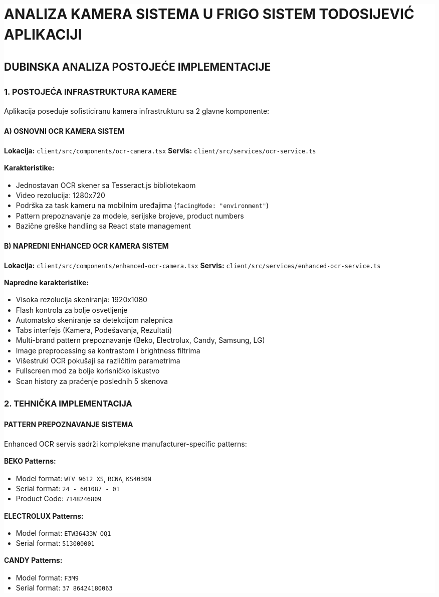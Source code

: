# ANALIZA KAMERA SISTEMA U FRIGO SISTEM TODOSIJEVIĆ APLIKACIJI

## DUBINSKA ANALIZA POSTOJEĆE IMPLEMENTACIJE

### 1. POSTOJEĆA INFRASTRUKTURA KAMERE

Aplikacija poseduje sofisticiranu kamera infrastrukturu sa 2 glavne komponente:

#### A) OSNOVNI OCR KAMERA SISTEM
**Lokacija:** `client/src/components/ocr-camera.tsx`
**Servis:** `client/src/services/ocr-service.ts`

**Karakteristike:**
- Jednostavan OCR skener sa Tesseract.js bibliotekaom
- Video rezolucija: 1280x720
- Podrška za task kameru na mobilnim uređajima (`facingMode: "environment"`)
- Pattern prepoznavanje za modele, serijske brojeve, product numbers
- Bazične greške handling sa React state management

#### B) NAPREDNI ENHANCED OCR KAMERA SISTEM  
**Lokacija:** `client/src/components/enhanced-ocr-camera.tsx`
**Servis:** `client/src/services/enhanced-ocr-service.ts`

**Napredne karakteristike:**
- Visoka rezolucija skeniranja: 1920x1080
- Flash kontrola za bolje osvetljenje
- Automatsko skeniranje sa detekcijom nalepnica
- Tabs interfejs (Kamera, Podešavanja, Rezultati)
- Multi-brand pattern prepoznavanje (Beko, Electrolux, Candy, Samsung, LG)
- Image preprocessing sa kontrastom i brightness filtrima
- Višestruki OCR pokušaji sa različitim parametrima
- Fullscreen mod za bolje korisničko iskustvo
- Scan history za praćenje poslednih 5 skenova

### 2. TEHNIČKA IMPLEMENTACIJA

#### PATTERN PREPOZNAVANJE SISTEMA
Enhanced OCR servis sadrži kompleksne manufacturer-specific patterns:

**BEKO Patterns:**
- Model format: `WTV 9612 XS`, `RCNA`, `KS4030N`
- Serial format: `24 - 601087 - 01`
- Product Code: `7148246809`

**ELECTROLUX Patterns:**
- Model format: `ETW36433W OQ1`
- Serial format: `513000001`

**CANDY Patterns:**
- Model format: `F3M9`
- Serial format: `37 86424180063`
